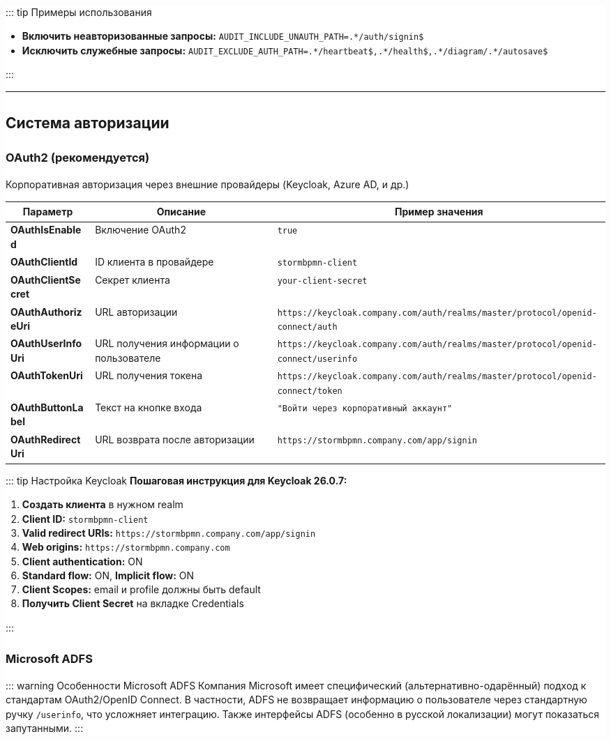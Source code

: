 ::: tip Примеры использования

-   **Включить неавторизованные запросы:** `AUDIT_INCLUDE_UNAUTH_PATH=.*/auth/signin$`
-   **Исключить служебные запросы:** `AUDIT_EXCLUDE_AUTH_PATH=.*/heartbeat$,.*/health$,.*/diagram/.*/autosave$`

:::

---

## Система авторизации

### OAuth2 (рекомендуется)

Корпоративная авторизация через внешние провайдеры (Keycloak, Azure AD, и др.)

| Параметр              | Описание                                | Пример значения                                                                    |
| --------------------- | --------------------------------------- | ---------------------------------------------------------------------------------- |
| **OAuthIsEnabled**    | Включение OAuth2                        | `true`                                                                             |
| **OAuthClientId**     | ID клиента в провайдере                 | `stormbpmn-client`                                                                 |
| **OAuthClientSecret** | Секрет клиента                          | `your-client-secret`                                                               |
| **OAuthAuthorizeUri** | URL авторизации                         | `https://keycloak.company.com/auth/realms/master/protocol/openid-connect/auth`     |
| **OAuthUserInfoUri**  | URL получения информации о пользователе | `https://keycloak.company.com/auth/realms/master/protocol/openid-connect/userinfo` |
| **OAuthTokenUri**     | URL получения токена                    | `https://keycloak.company.com/auth/realms/master/protocol/openid-connect/token`    |
| **OAuthButtonLabel**  | Текст на кнопке входа                   | `"Войти через корпоративный аккаунт"`                                              |
| **OAuthRedirectUri**  | URL возврата после авторизации          | `https://stormbpmn.company.com/app/signin`                                         |

::: tip Настройка Keycloak
**Пошаговая инструкция для Keycloak 26.0.7:**

1. **Создать клиента** в нужном realm
2. **Client ID:** `stormbpmn-client`
3. **Valid redirect URIs:** `https://stormbpmn.company.com/app/signin`
4. **Web origins:** `https://stormbpmn.company.com`
5. **Client authentication:** ON
6. **Standard flow:** ON, **Implicit flow:** ON
7. **Client Scopes:** email и profile должны быть default
8. **Получить Client Secret** на вкладке Credentials

:::

### Microsoft ADFS

::: warning Особенности Microsoft ADFS
Компания Microsoft имеет специфический (альтернативно-одарённый) подход к стандартам OAuth2/OpenID Connect. В частности, ADFS не возвращает информацию о пользователе через стандартную ручку `/userinfo`, что усложняет интеграцию. Также интерфейсы ADFS (особенно в русской локализации) могут показаться запутанными.
:::
